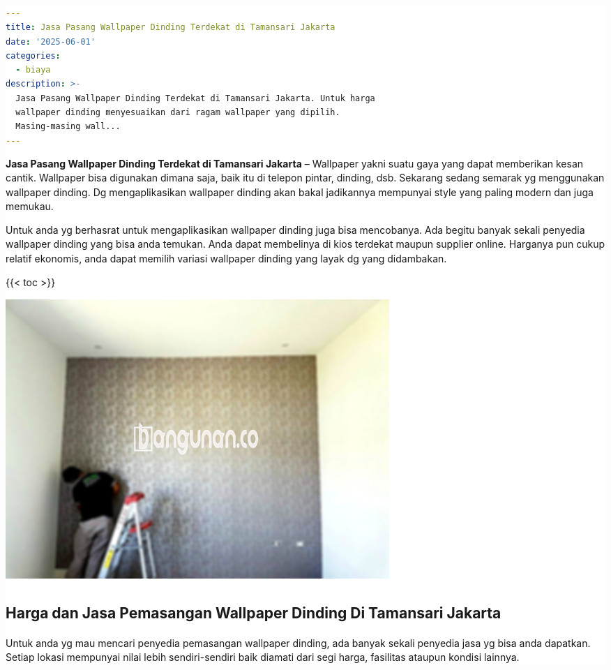 ```yaml
---
title: Jasa Pasang Wallpaper Dinding Terdekat di Tamansari Jakarta
date: '2025-06-01'
categories:
  - biaya
description: >-
  Jasa Pasang Wallpaper Dinding Terdekat di Tamansari Jakarta. Untuk harga
  wallpaper dinding menyesuaikan dari ragam wallpaper yang dipilih.
  Masing-masing wall...
---
```


**Jasa Pasang Wallpaper Dinding Terdekat di Tamansari Jakarta** – Wallpaper yakni suatu gaya yang dapat memberikan kesan cantik. Wallpaper bisa digunakan dimana saja, baik itu di telepon pintar, dinding, dsb. Sekarang sedang semarak yg menggunakan wallpaper dinding. Dg mengaplikasikan wallpaper dinding akan bakal jadikannya mempunyai style yang paling modern dan juga memukau.

Untuk anda yg berhasrat untuk mengaplikasikan wallpaper dinding juga bisa mencobanya. Ada begitu banyak sekali penyedia wallpaper dinding yang bisa anda temukan. Anda dapat membelinya di kios terdekat maupun supplier online. Harganya pun cukup relatif ekonomis, anda dapat memilih variasi wallpaper dinding yang layak dg yang didambakan.

{{< toc >}}

![Jasa Pasang Wallpaper Dinding Terdekat di Tamansari Jakarta](/images/jasa-pasang-wallpaper-murah26.png)

## Harga dan Jasa Pemasangan Wallpaper Dinding Di Tamansari Jakarta

Untuk anda yg mau mencari penyedia pemasangan wallpaper dinding, ada banyak sekali penyedia jasa yg bisa anda dapatkan. Setiap lokasi mempunyai nilai lebih sendiri-sendiri baik diamati dari segi harga, fasilitas ataupun kondisi lainnya.
